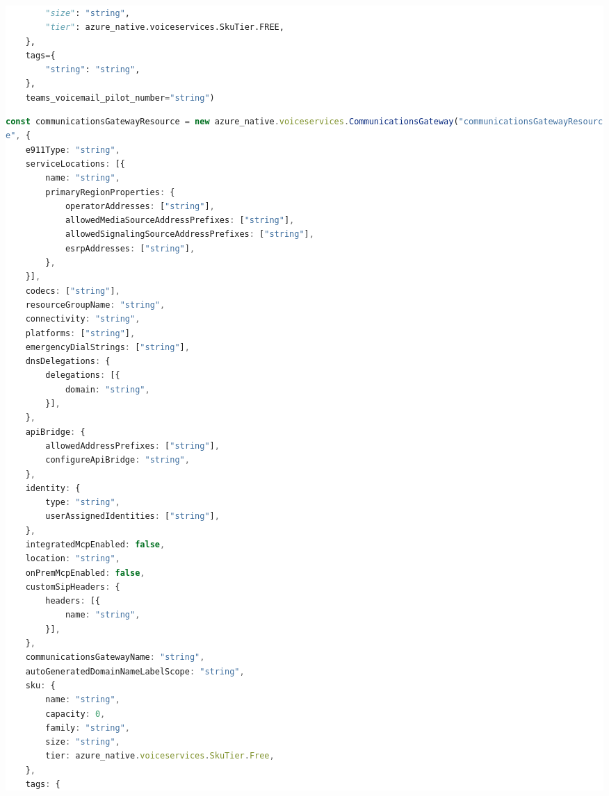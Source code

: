```python
        "size": "string",
        "tier": azure_native.voiceservices.SkuTier.FREE,
    },
    tags={
        "string": "string",
    },
    teams_voicemail_pilot_number="string")
```

</pulumi-choosable>
</div>


<div>
<pulumi-choosable type="language" values="typescript">

```typescript
const communicationsGatewayResource = new azure_native.voiceservices.CommunicationsGateway("communicationsGatewayResource", {
    e911Type: "string",
    serviceLocations: [{
        name: "string",
        primaryRegionProperties: {
            operatorAddresses: ["string"],
            allowedMediaSourceAddressPrefixes: ["string"],
            allowedSignalingSourceAddressPrefixes: ["string"],
            esrpAddresses: ["string"],
        },
    }],
    codecs: ["string"],
    resourceGroupName: "string",
    connectivity: "string",
    platforms: ["string"],
    emergencyDialStrings: ["string"],
    dnsDelegations: {
        delegations: [{
            domain: "string",
        }],
    },
    apiBridge: {
        allowedAddressPrefixes: ["string"],
        configureApiBridge: "string",
    },
    identity: {
        type: "string",
        userAssignedIdentities: ["string"],
    },
    integratedMcpEnabled: false,
    location: "string",
    onPremMcpEnabled: false,
    customSipHeaders: {
        headers: [{
            name: "string",
        }],
    },
    communicationsGatewayName: "string",
    autoGeneratedDomainNameLabelScope: "string",
    sku: {
        name: "string",
        capacity: 0,
        family: "string",
        size: "string",
        tier: azure_native.voiceservices.SkuTier.Free,
    },
    tags: {
```